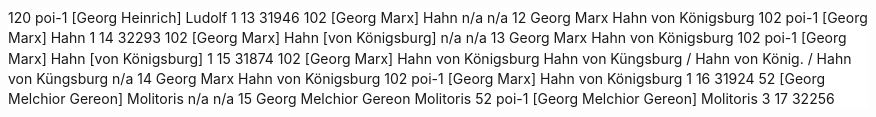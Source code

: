 <td>120</td>
<td>poi-1</td>
<td>[Georg Heinrich] Ludolf</td>
<td align="right">1</td>
</tr>
<tr>
<td align="right">13</td>
<td align="right">31946</td>
<td>102</td>
<td>[Georg Marx] Hahn</td>
<td>n/a</td>
<td>n/a</td>
<td align="right">12</td>
<td>Georg Marx Hahn von Königsburg</td>
<td>102</td>
<td>poi-1</td>
<td>[Georg Marx] Hahn</td>
<td align="right">1</td>
</tr>
<tr>
<td align="right">14</td>
<td align="right">32293</td>
<td>102</td>
<td>[Georg Marx] Hahn [von Königsburg]</td>
<td>n/a</td>
<td>n/a</td>
<td align="right">13</td>
<td>Georg Marx Hahn von Königsburg</td>
<td>102</td>
<td>poi-1</td>
<td>[Georg Marx] Hahn [von Königsburg]</td>
<td align="right">1</td>
</tr>
<tr>
<td align="right">15</td>
<td align="right">31874</td>
<td>102</td>
<td>[Georg Marx] Hahn von Königsburg</td>
<td>Hahn von Küngsburg / Hahn von König. / Hahn von Küngsburg</td>
<td>n/a</td>
<td align="right">14</td>
<td>Georg Marx Hahn von Königsburg</td>
<td>102</td>
<td>poi-1</td>
<td>[Georg Marx] Hahn von Königsburg</td>
<td align="right">1</td>
</tr>
<tr>
<td align="right">16</td>
<td align="right">31924</td>
<td>52</td>
<td>[Georg Melchior Gereon] Molitoris</td>
<td>n/a</td>
<td>n/a</td>
<td align="right">15</td>
<td>Georg Melchior Gereon Molitoris</td>
<td>52</td>
<td>poi-1</td>
<td>[Georg Melchior Gereon] Molitoris</td>
<td align="right">3</td>
</tr>
<tr>
<td align="right">17</td>
<td align="right">32256</td>